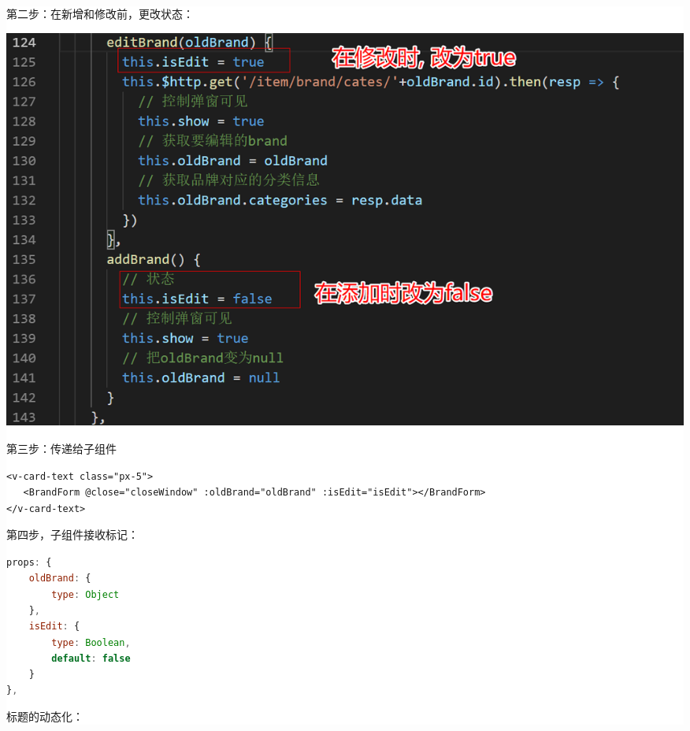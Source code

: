 

第二步：在新增和修改前，更改状态：

 ![1540947349012](assets\1540947349012.png)

第三步：传递给子组件

 ``` vue
<v-card-text class="px-5">
    <BrandForm @close="closeWindow" :oldBrand="oldBrand" :isEdit="isEdit"></BrandForm>
</v-card-text>
 ```



第四步，子组件接收标记：

``` js
props: {
    oldBrand: {
    	type: Object
    },
    isEdit: {
        type: Boolean,
        default: false
    }
},
```

标题的动态化：
